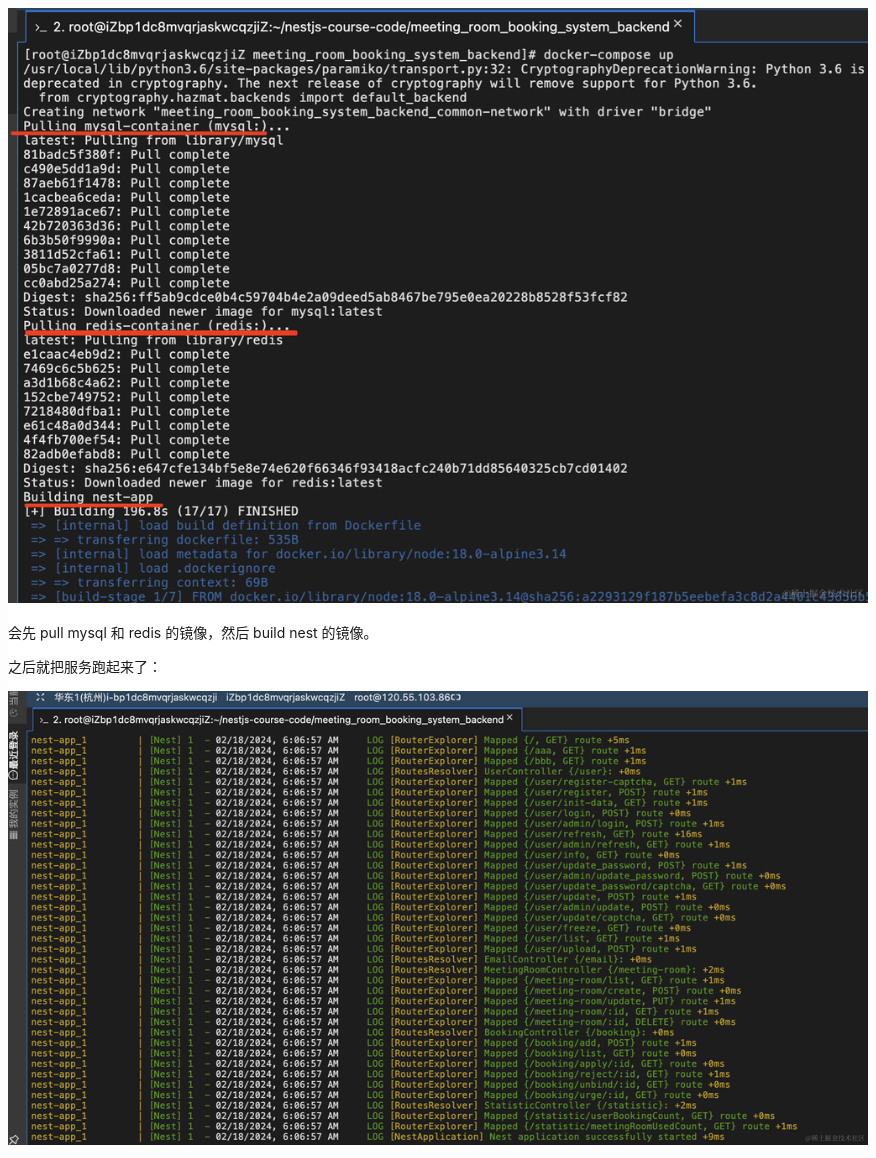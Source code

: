 ![](./images/a1f07127d1164798ac9f145dea870ea8~tplv-k3u1fbpfcp-jj-mark:0:0:0:0:q75.image.png)

会先 pull mysql 和 redis 的镜像，然后 build nest 的镜像。

之后就把服务跑起来了：

![](./images/36d84091c7f54b83a8bf0741d151d0f8~tplv-k3u1fbpfcp-jj-mark:0:0:0:0:q75.image.png)
